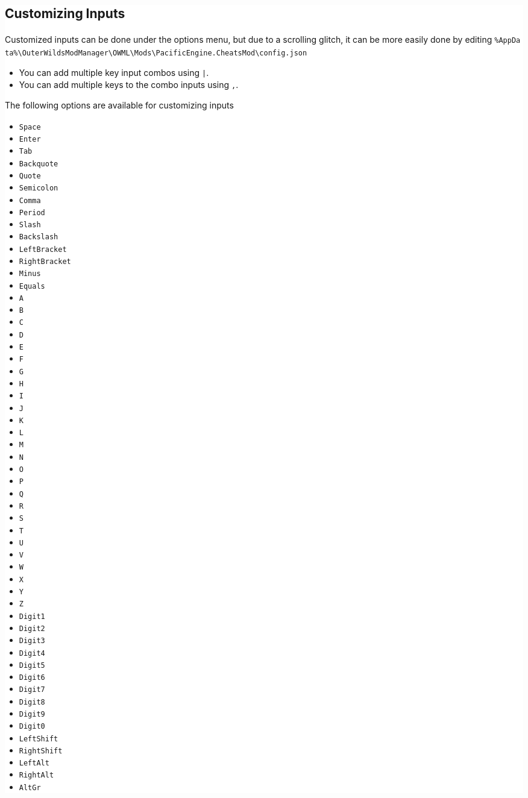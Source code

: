 ## Customizing Inputs
Customized inputs can be done under the options menu, but due to a scrolling glitch, it can be more easily done by editing `%AppData%\OuterWildsModManager\OWML\Mods\PacificEngine.CheatsMod\config.json`
* You can add multiple key input combos using `|`.
* You can add multiple keys to the combo inputs using `,`.

The following options are available for customizing inputs
* `Space`
* `Enter`
* `Tab`
* `Backquote`
* `Quote`
* `Semicolon`
* `Comma`
* `Period`
* `Slash`
* `Backslash`
* `LeftBracket`
* `RightBracket`
* `Minus`
* `Equals`
* `A`
* `B`
* `C`
* `D`
* `E`
* `F`
* `G`
* `H`
* `I`
* `J`
* `K`
* `L`
* `M`
* `N`
* `O`
* `P`
* `Q`
* `R`
* `S`
* `T`
* `U`
* `V`
* `W`
* `X`
* `Y`
* `Z`
* `Digit1`
* `Digit2`
* `Digit3`
* `Digit4`
* `Digit5`
* `Digit6`
* `Digit7`
* `Digit8`
* `Digit9`
* `Digit0`
* `LeftShift`
* `RightShift`
* `LeftAlt`
* `RightAlt`
* `AltGr`